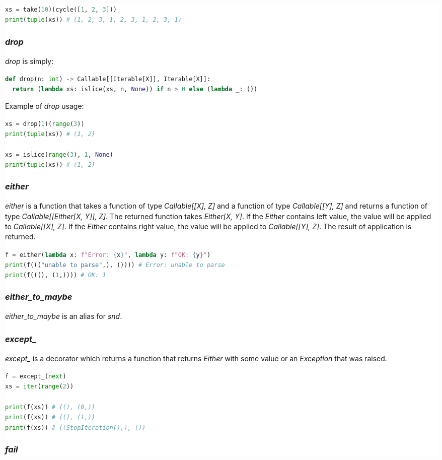 ```python
xs = take(10)(cycle([1, 2, 3]))
print(tuple(xs)) # (1, 2, 3, 1, 2, 3, 1, 2, 3, 1)
```

### *drop*

*drop* is simply:

```python
def drop(n: int) -> Callable[[Iterable[X]], Iterable[X]]:
  return (lambda xs: islice(xs, n, None)) if n > 0 else (lambda _: ())
```

Example of *drop* usage:

```python
xs = drop(1)(range(3))
print(tuple(xs)) # (1, 2)

xs = islice(range(3), 1, None)
print(tuple(xs)) # (1, 2)
```

### *either*

*either* is a function that takes a function of type *Callable[[X], Z]* and a function of type *Callable[[Y], Z]* and returns a function of type *Callable[[Either[X, Y]], Z]*. The returned function takes *Either[X, Y]*. If the *Either* contains left value, the value will be applied to *Callable[[X], Z]*. If the *Either* contains right value, the value will be applied to *Callable[[Y], Z]*. The result of application is returned.

```python
f = either(lambda x: f"Error: {x}", lambda y: f"OK: {y}")
print(f((("unable to parse",), ()))) # Error: unable to parse
print(f(((), (1,)))) # OK: 1
```

### *either_to_maybe*

*either_to_maybe* is an alias for *snd*.

### *except_*

*except_* is a decorator which returns a function that returns *Either* with some value or an *Exception* that was raised.

```python
f = except_(next)
xs = iter(range(2))

print(f(xs)) # ((), (0,))
print(f(xs)) # ((), (1,))
print(f(xs)) # ((StopIteration(),), ())
```

### *fail*
